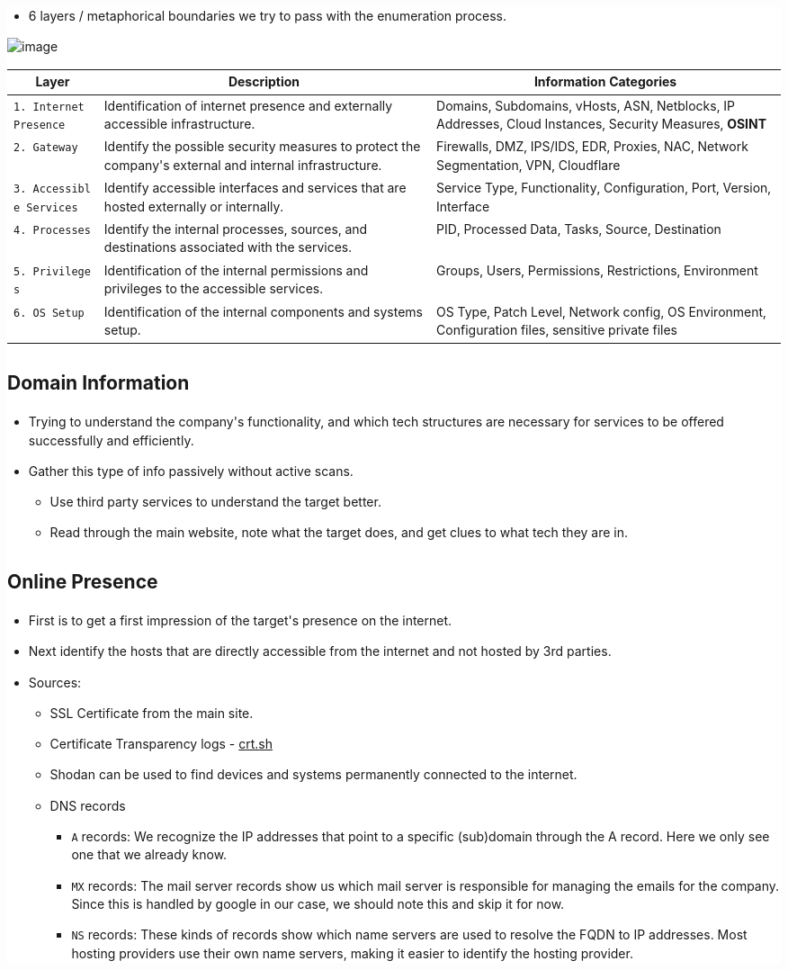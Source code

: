 - 6 layers / metaphorical boundaries we try to pass with the enumeration process.

<img title="" src="https://academy.hackthebox.com/storage/modules/112/enum-method3.png" alt="image" data-align="left" width="795">

| **Layer**                | **Description**                                                                                        | **Information Categories**                                                                               |
| ------------------------ | ------------------------------------------------------------------------------------------------------ | -------------------------------------------------------------------------------------------------------- |
| `1. Internet Presence`   | Identification of internet presence and externally accessible infrastructure.                          | Domains, Subdomains, vHosts, ASN, Netblocks, IP Addresses, Cloud Instances, Security Measures, **OSINT** |
| `2. Gateway`             | Identify the possible security measures to protect the company's external and internal infrastructure. | Firewalls, DMZ, IPS/IDS, EDR, Proxies, NAC, Network Segmentation, VPN, Cloudflare                        |
| `3. Accessible Services` | Identify accessible interfaces and services that are hosted externally or internally.                  | Service Type, Functionality, Configuration, Port, Version, Interface                                     |
| `4. Processes`           | Identify the internal processes, sources, and destinations associated with the services.               | PID, Processed Data, Tasks, Source, Destination                                                          |
| `5. Privileges`          | Identification of the internal permissions and privileges to the accessible services.                  | Groups, Users, Permissions, Restrictions, Environment                                                    |
| `6. OS Setup`            | Identification of the internal components and systems setup.                                           | OS Type, Patch Level, Network config, OS Environment, Configuration files, sensitive private files       |


## Domain Information
- Trying to understand the company's functionality, and which tech structures are necessary for services to be offered successfully and efficiently.

- Gather this type of info passively without active scans.
  
  - Use third party services to understand the target better. 
  
  - Read through the main website, note what the target does, and get clues to what tech they are in.


## Online Presence
- First is to get a first impression of the target's presence on the internet.

- Next identify the hosts that are directly accessible from the internet and not hosted by 3rd parties.

- Sources:
  
  - SSL Certificate from the main site.
  
  - Certificate Transparency logs - [crt.sh]()
  
  - Shodan can be used to find devices and systems permanently connected to the internet. 
  
  - DNS records
    
    - `A` records: We recognize the IP addresses that point to a
       specific (sub)domain through the A record. Here we only see one that we
       already know.
    
    - `MX` records: The mail server records show us which mail 
      server is responsible for managing the emails for the company. Since 
      this is handled by google in our case, we should note this and skip it 
      for now.
    
    - `NS` records: These kinds of records show which name 
      servers are used to resolve the FQDN to IP addresses. Most hosting 
      providers use their own name servers, making it easier to identify the 
      hosting provider.
    